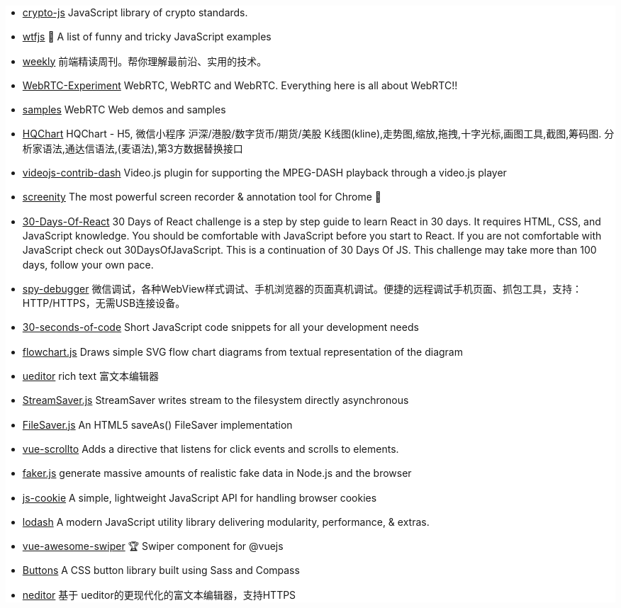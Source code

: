 - [crypto-js](https://github.com/brix/crypto-js) JavaScript library of crypto standards.

- [wtfjs](https://github.com/denysdovhan/wtfjs) 🤪 A list of funny and tricky JavaScript examples

- [weekly](https://github.com/ascoders/weekly) 前端精读周刊。帮你理解最前沿、实用的技术。

- [WebRTC-Experiment](https://github.com/muaz-khan/WebRTC-Experiment) WebRTC, WebRTC and WebRTC. Everything here is all about WebRTC!!

- [samples](https://github.com/webrtc/samples) WebRTC Web demos and samples

- [HQChart](https://github.com/jones2000/HQChart) HQChart - H5, 微信小程序 沪深/港股/数字货币/期货/美股 K线图(kline),走势图,缩放,拖拽,十字光标,画图工具,截图,筹码图. 分析家语法,通达信语法,(麦语法),第3方数据替换接口

- [videojs-contrib-dash](https://github.com/videojs/videojs-contrib-dash) Video.js plugin for supporting the MPEG-DASH playback through a video.js player

- [screenity](https://github.com/alyssaxuu/screenity) The most powerful screen recorder & annotation tool for Chrome 🎥

- [30-Days-Of-React](https://github.com/Asabeneh/30-Days-Of-React) 30 Days of React challenge is a step by step guide to learn React in 30 days. It requires HTML, CSS, and JavaScript knowledge. You should be comfortable with JavaScript before you start to React. If you are not comfortable with JavaScript check out 30DaysOfJavaScript. This is a continuation of 30 Days Of JS. This challenge may take more than 100 days, follow your own pace.

- [spy-debugger](https://github.com/wuchangming/spy-debugger) 微信调试，各种WebView样式调试、手机浏览器的页面真机调试。便捷的远程调试手机页面、抓包工具，支持：HTTP/HTTPS，无需USB连接设备。

- [30-seconds-of-code](https://github.com/30-seconds/30-seconds-of-code) Short JavaScript code snippets for all your development needs

- [flowchart.js](https://github.com/adrai/flowchart.js) Draws simple SVG flow chart diagrams from textual representation of the diagram

- [ueditor](https://github.com/fex-team/ueditor) rich text 富文本编辑器

- [StreamSaver.js](https://github.com/jimmywarting/StreamSaver.js) StreamSaver writes stream to the filesystem directly asynchronous

- [FileSaver.js](https://github.com/eligrey/FileSaver.js) An HTML5 saveAs() FileSaver implementation

- [vue-scrollto](https://github.com/rigor789/vue-scrollto) Adds a directive that listens for click events and scrolls to elements.

- [faker.js](https://github.com/Marak/faker.js) generate massive amounts of realistic fake data in Node.js and the browser

- [js-cookie](https://github.com/js-cookie/js-cookie) A simple, lightweight JavaScript API for handling browser cookies

- [lodash](https://github.com/lodash/lodash) A modern JavaScript utility library delivering modularity, performance, & extras.

- [vue-awesome-swiper](https://github.com/surmon-china/vue-awesome-swiper) 🏆 Swiper component for @vuejs

- [Buttons](https://github.com/alexwolfe/Buttons) A CSS button library built using Sass and Compass

- [neditor](https://github.com/notadd/neditor) 基于 ueditor的更现代化的富文本编辑器，支持HTTPS
